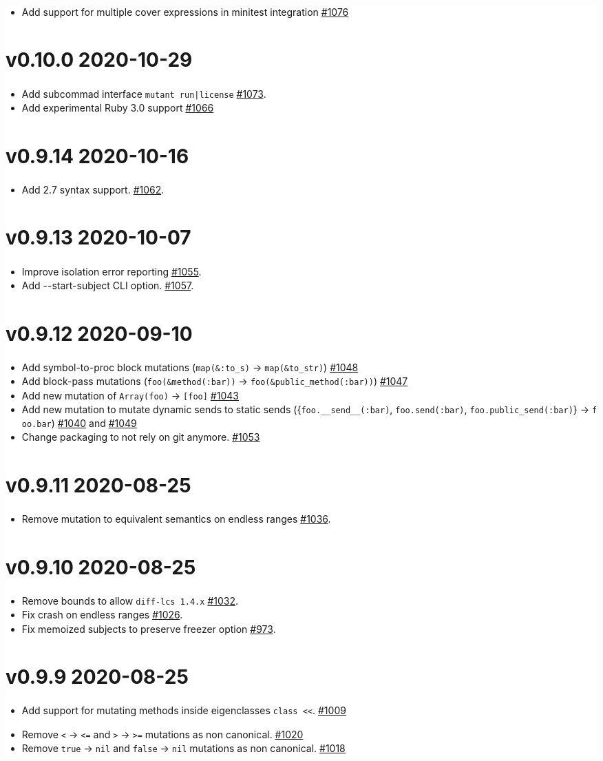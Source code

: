 * Add support for multiple cover expressions in minitest integration [#1076](https://github.com/mbj/mutant/pull/1076)

# v0.10.0 2020-10-29

* Add subcommad interface `mutant run|license` [#1073](https://github.com/mbj/mutant/pull/1073).
* Add experimental Ruby 3.0 support [#1066](https://github.com/mbj/mutant/pull/1066)

# v0.9.14 2020-10-16

* Add 2.7 syntax support. [#1062](https://github.com/mbj/mutant/pull/1062).

# v0.9.13 2020-10-07

* Improve isolation error reporting [#1055](https://github.com/mbj/mutant/pull/1055).
* Add --start-subject CLI option. [#1057](https://github.com/mbj/mutant/pull/1057).

# v0.9.12 2020-09-10

* Add symbol-to-proc block mutations (`map(&:to_s)` -> `map(&to_str)`) [#1048](https://github.com/mbj/mutant/pull/1048)
* Add block-pass mutations (`foo(&method(:bar))` -> `foo(&public_method(:bar))`) [#1047](https://github.com/mbj/mutant/pull/1047)
* Add new mutation of `Array(foo)` -> `[foo]` [#1043](https://github.com/mbj/mutant/pull/1043)
* Add new mutation to mutate dynamic sends to static sends ({`foo.__send__(:bar)`, `foo.send(:bar)`, `foo.public_send(:bar)`} -> `foo.bar`) [#1040](https://github.com/mbj/mutant/pull/1040) and [#1049](https://github.com/mbj/mutant/pull/1049)
* Change packaging to not rely on git anymore. [#1053](https://github.com/mbj/mutant/pull/1053)

# v0.9.11 2020-08-25

* Remove mutation to equivalent semantics on endless ranges [#1036](https://github.com/mbj/mutant/pull/1036).

# v0.9.10 2020-08-25

* Remove bounds to allow `diff-lcs 1.4.x` [#1032](https://github.com/mbj/mutant/pull/1032).
* Fix crash on endless ranges [#1026](https://github.com/mbj/mutant/pull/1026).
* Fix memoized subjects to preserve freezer option [#973](https://github.com/mbj/mutant/pull/973).

# v0.9.9 2020-08-25

+ Add support for mutating methods inside eigenclasses `class <<`. [#1009](https://github.com/mbj/mutant/pull/1009)
- Remove `<` -> `<=` and `>` -> `>=` mutations as non canonical. [#1020](https://github.com/mbj/mutant/pull/1020)
- Remove `true` -> `nil` and `false` -> `nil` mutations as non canonical. [#1018](https://github.com/mbj/mutant/pull/1018)

